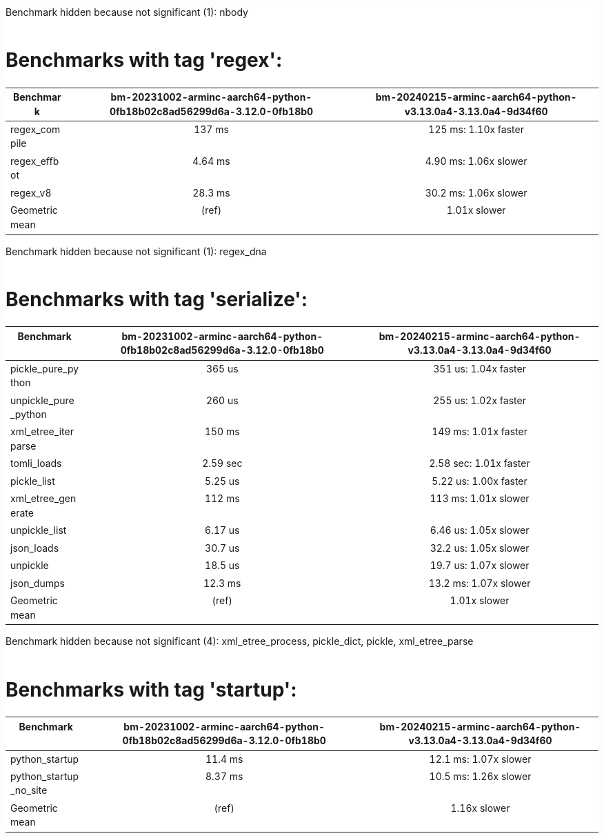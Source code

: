 Benchmark hidden because not significant (1): nbody

Benchmarks with tag 'regex':
============================

| Benchmark      | bm-20231002-arminc-aarch64-python-0fb18b02c8ad56299d6a-3.12.0-0fb18b0 | bm-20240215-arminc-aarch64-python-v3.13.0a4-3.13.0a4-9d34f60 |
|----------------|:---------------------------------------------------------------------:|:------------------------------------------------------------:|
| regex_compile  | 137 ms                                                                | 125 ms: 1.10x faster                                         |
| regex_effbot   | 4.64 ms                                                               | 4.90 ms: 1.06x slower                                        |
| regex_v8       | 28.3 ms                                                               | 30.2 ms: 1.06x slower                                        |
| Geometric mean | (ref)                                                                 | 1.01x slower                                                 |

Benchmark hidden because not significant (1): regex_dna

Benchmarks with tag 'serialize':
================================

| Benchmark            | bm-20231002-arminc-aarch64-python-0fb18b02c8ad56299d6a-3.12.0-0fb18b0 | bm-20240215-arminc-aarch64-python-v3.13.0a4-3.13.0a4-9d34f60 |
|----------------------|:---------------------------------------------------------------------:|:------------------------------------------------------------:|
| pickle_pure_python   | 365 us                                                                | 351 us: 1.04x faster                                         |
| unpickle_pure_python | 260 us                                                                | 255 us: 1.02x faster                                         |
| xml_etree_iterparse  | 150 ms                                                                | 149 ms: 1.01x faster                                         |
| tomli_loads          | 2.59 sec                                                              | 2.58 sec: 1.01x faster                                       |
| pickle_list          | 5.25 us                                                               | 5.22 us: 1.00x faster                                        |
| xml_etree_generate   | 112 ms                                                                | 113 ms: 1.01x slower                                         |
| unpickle_list        | 6.17 us                                                               | 6.46 us: 1.05x slower                                        |
| json_loads           | 30.7 us                                                               | 32.2 us: 1.05x slower                                        |
| unpickle             | 18.5 us                                                               | 19.7 us: 1.07x slower                                        |
| json_dumps           | 12.3 ms                                                               | 13.2 ms: 1.07x slower                                        |
| Geometric mean       | (ref)                                                                 | 1.01x slower                                                 |

Benchmark hidden because not significant (4): xml_etree_process, pickle_dict, pickle, xml_etree_parse

Benchmarks with tag 'startup':
==============================

| Benchmark              | bm-20231002-arminc-aarch64-python-0fb18b02c8ad56299d6a-3.12.0-0fb18b0 | bm-20240215-arminc-aarch64-python-v3.13.0a4-3.13.0a4-9d34f60 |
|------------------------|:---------------------------------------------------------------------:|:------------------------------------------------------------:|
| python_startup         | 11.4 ms                                                               | 12.1 ms: 1.07x slower                                        |
| python_startup_no_site | 8.37 ms                                                               | 10.5 ms: 1.26x slower                                        |
| Geometric mean         | (ref)                                                                 | 1.16x slower                                                 |
